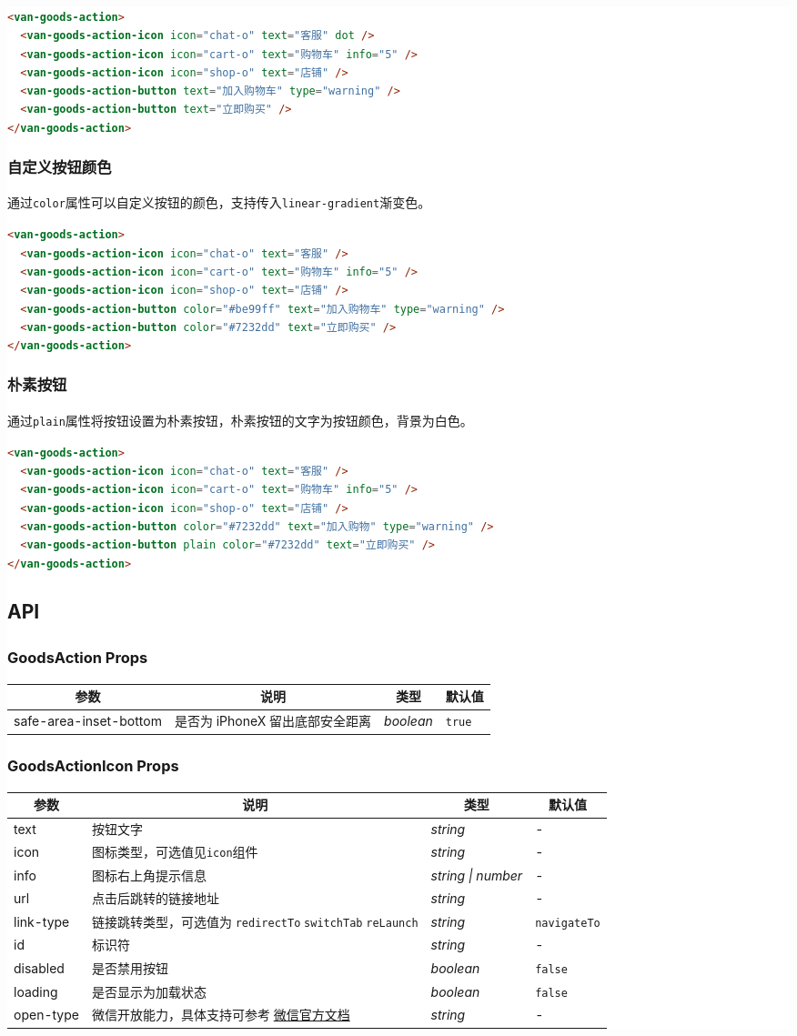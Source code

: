 ```html
<van-goods-action>
  <van-goods-action-icon icon="chat-o" text="客服" dot />
  <van-goods-action-icon icon="cart-o" text="购物车" info="5" />
  <van-goods-action-icon icon="shop-o" text="店铺" />
  <van-goods-action-button text="加入购物车" type="warning" />
  <van-goods-action-button text="立即购买" />
</van-goods-action>
```

### 自定义按钮颜色

通过`color`属性可以自定义按钮的颜色，支持传入`linear-gradient`渐变色。

```html
<van-goods-action>
  <van-goods-action-icon icon="chat-o" text="客服" />
  <van-goods-action-icon icon="cart-o" text="购物车" info="5" />
  <van-goods-action-icon icon="shop-o" text="店铺" />
  <van-goods-action-button color="#be99ff" text="加入购物车" type="warning" />
  <van-goods-action-button color="#7232dd" text="立即购买" />
</van-goods-action>
```

### 朴素按钮

通过`plain`属性将按钮设置为朴素按钮，朴素按钮的文字为按钮颜色，背景为白色。

```html
<van-goods-action>
  <van-goods-action-icon icon="chat-o" text="客服" />
  <van-goods-action-icon icon="cart-o" text="购物车" info="5" />
  <van-goods-action-icon icon="shop-o" text="店铺" />
  <van-goods-action-button color="#7232dd" text="加入购物" type="warning" />
  <van-goods-action-button plain color="#7232dd" text="立即购买" />
</van-goods-action>
```

## API

### GoodsAction Props

| 参数                   | 说明                            | 类型      | 默认值 |
| ---------------------- | ------------------------------- | --------- | ------ |
| safe-area-inset-bottom | 是否为 iPhoneX 留出底部安全距离 | _boolean_ | `true` |

### GoodsActionIcon Props

| 参数               | 说明                                                                                                                | 类型               | 默认值       |
| ------------------ | ------------------------------------------------------------------------------------------------------------------- | ------------------ | ------------ |
| text               | 按钮文字                                                                                                            | _string_           | -            |
| icon               | 图标类型，可选值见`icon`组件                                                                                        | _string_           | -            |
| info               | 图标右上角提示信息                                                                                                  | _string \| number_ | -            |
| url                | 点击后跳转的链接地址                                                                                                | _string_           | -            |
| link-type          | 链接跳转类型，可选值为 `redirectTo` `switchTab` `reLaunch`                                                          | _string_           | `navigateTo` |
| id                 | 标识符                                                                                                              | _string_           | -            |
| disabled           | 是否禁用按钮                                                                                                        | _boolean_          | `false`      |
| loading            | 是否显示为加载状态                                                                                                  | _boolean_          | `false`      |
| open-type          | 微信开放能力，具体支持可参考 [微信官方文档](https://developers.weixin.qq.com/miniprogram/dev/component/button.html) | _string_           | -            |
